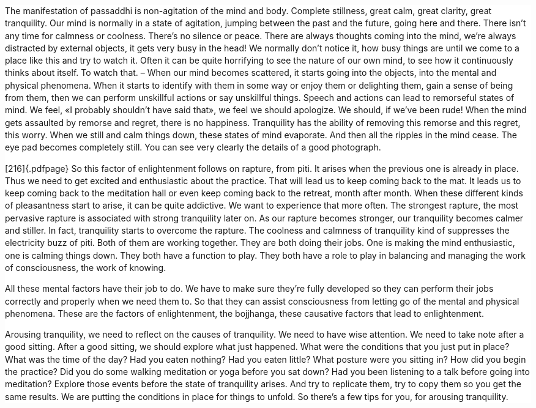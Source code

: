 The manifestation of passaddhi is non-agitation of the mind and body. 
Complete stillness, great calm, great clarity, great tranquility. Our mind is 
normally  in  a  state  of  agitation,  jumping  between  the  past  and  the  future, 
going here and there. There isn’t any time for calmness or coolness. There’s 
no silence or peace. There are always thoughts coming into the mind, we’re 
always distracted by external objects, it gets very busy in the head! We normally  don’t  notice  it,  how  busy  things  are  until  we  come  to  a  place  like 
this  and  try  to  watch  it.  Often  it  can  be  quite  horrifying  to  see  the  nature 
of our own mind, to see how it continuously thinks about itself. To watch 
that.  – When  our  mind  becomes  scattered,  it  starts  going  into  the  objects, 
into  the  mental  and  physical  phenomena.  When  it  starts  to  identify  with 
them in some way or enjoy them or delighting them, gain a sense of being 
from them, then we can perform unskillful actions or say unskillful things. 
Speech and actions can lead to remorseful states of mind. We feel, «I probably shouldn’t have said that», we feel we should apologize. We should, if 
we’ve been rude! When the mind gets assaulted by remorse and regret, there 
is no happiness. Tranquility has the ability of removing this remorse and this 
regret, this worry. When we still and calm things down, these states of mind 
evaporate. And then all the ripples in the mind cease. The eye pad becomes 
completely still. You can see very clearly the details of a good photograph.

[216]{.pdfpage}  So this factor of enlightenment follows on rapture, from piti. It arises 
when the previous one is already in place. Thus we need to get excited and 
enthusiastic  about  the  practice.  That  will  lead  us  to  keep  coming  back  to 
the mat. It leads us to keep coming back to the meditation hall or even keep 
coming back to the retreat, month after month. When these different kinds of 
pleasantness start to arise, it can be quite addictive. We want to experience 
that more often. The strongest rapture, the most pervasive rapture is associated with strong tranquility later on. As our rapture becomes stronger, our 
tranquility becomes calmer and stiller. In fact, tranquility starts to overcome 
the rapture. The coolness and calmness of tranquility kind of suppresses the 
electricity  buzz  of  piti.  Both  of  them  are  working  together. They  are  both 
doing their jobs. One is making the mind enthusiastic, one is calming things 
down. They both have a function to play. They both have a role to play in 
balancing and managing the work of consciousness, the work of knowing.

All  these  mental  factors  have  their  job  to  do. We  have  to  make  sure 
they’re fully developed so they can perform their jobs correctly and properly 
when we need them to. So that they can assist consciousness from letting go 
of the mental and physical phenomena. These are the factors of enlightenment, the bojjhanga, these causative factors that lead to enlightenment.

Arousing tranquility, we need to reflect on the causes of tranquility. We 
need to have wise attention. We need to take note after a good sitting. After 
a good sitting, we should explore what just happened. What were the conditions that you just put in place? What was the time of the day? Had you eaten 
nothing? Had you eaten little? What posture were you sitting in? How did 
you begin the practice? Did you do some walking meditation or yoga before 
you sat down? Had you been listening to a talk before going into meditation? Explore those events before the state of tranquility arises. And try to 
replicate them, try to copy them so you get the same results. We are putting 
the conditions in place for things to unfold. So there’s a few tips for you, for 
arousing tranquility.
